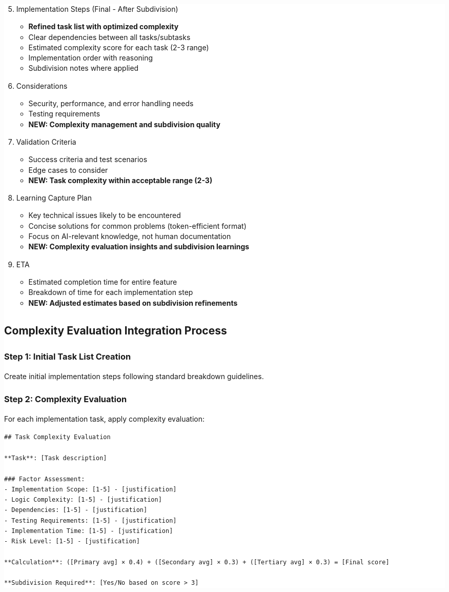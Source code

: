 5. Implementation Steps (Final - After Subdivision)
   * **Refined task list with optimized complexity**
   * Clear dependencies between all tasks/subtasks
   * Estimated complexity score for each task (2-3 range)
   * Implementation order with reasoning
   * Subdivision notes where applied

6. Considerations
   * Security, performance, and error handling needs
   * Testing requirements
   * **NEW: Complexity management and subdivision quality**

7. Validation Criteria
   * Success criteria and test scenarios
   * Edge cases to consider
   * **NEW: Task complexity within acceptable range (2-3)**

8. Learning Capture Plan
   * Key technical issues likely to be encountered
   * Concise solutions for common problems (token-efficient format)
   * Focus on AI-relevant knowledge, not human documentation
   * **NEW: Complexity evaluation insights and subdivision learnings**

9. ETA
   * Estimated completion time for entire feature
   * Breakdown of time for each implementation step
   * **NEW: Adjusted estimates based on subdivision refinements**

## Complexity Evaluation Integration Process

### Step 1: Initial Task List Creation
Create initial implementation steps following standard breakdown guidelines.

### Step 2: Complexity Evaluation
For each implementation task, apply complexity evaluation:

```
## Task Complexity Evaluation

**Task**: [Task description]

### Factor Assessment:
- Implementation Scope: [1-5] - [justification]
- Logic Complexity: [1-5] - [justification]  
- Dependencies: [1-5] - [justification]
- Testing Requirements: [1-5] - [justification]
- Implementation Time: [1-5] - [justification]
- Risk Level: [1-5] - [justification]

**Calculation**: ([Primary avg] × 0.4) + ([Secondary avg] × 0.3) + ([Tertiary avg] × 0.3) = [Final score]

**Subdivision Required**: [Yes/No based on score > 3]
```
